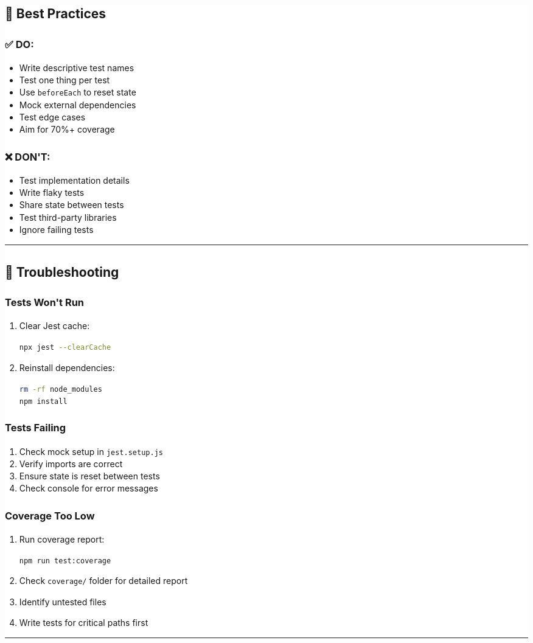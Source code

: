 
## 🎯 Best Practices

### ✅ **DO:**
- Write descriptive test names
- Test one thing per test
- Use `beforeEach` to reset state
- Mock external dependencies
- Test edge cases
- Aim for 70%+ coverage

### ❌ **DON'T:**
- Test implementation details
- Write flaky tests
- Share state between tests
- Test third-party libraries
- Ignore failing tests

---

## 🐛 Troubleshooting

### **Tests Won't Run**

1. Clear Jest cache:
   ```bash
   npx jest --clearCache
   ```

2. Reinstall dependencies:
   ```bash
   rm -rf node_modules
   npm install
   ```

### **Tests Failing**

1. Check mock setup in `jest.setup.js`
2. Verify imports are correct
3. Ensure state is reset between tests
4. Check console for error messages

### **Coverage Too Low**

1. Run coverage report:
   ```bash
   npm run test:coverage
   ```

2. Check `coverage/` folder for detailed report
3. Identify untested files
4. Write tests for critical paths first

---